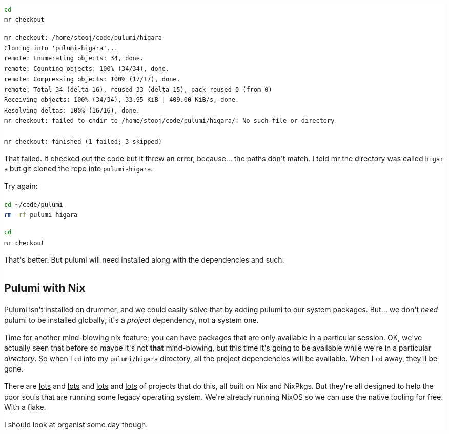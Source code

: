 

```bash
cd
mr checkout
```

```
mr checkout: /home/stooj/code/pulumi/higara
Cloning into 'pulumi-higara'...
remote: Enumerating objects: 34, done.
remote: Counting objects: 100% (34/34), done.
remote: Compressing objects: 100% (17/17), done.
remote: Total 34 (delta 16), reused 33 (delta 15), pack-reused 0 (from 0)
Receiving objects: 100% (34/34), 33.95 KiB | 409.00 KiB/s, done.
Resolving deltas: 100% (16/16), done.
mr checkout: failed to chdir to /home/stooj/code/pulumi/higara/: No such file or directory

mr checkout: finished (1 failed; 3 skipped)
```

That failed. It checked out the code but it threw an error, because... the paths don't match. I told mr the directory was called `higara` but git cloned the repo into `pulumi-higara`.

Try again:

```bash
cd ~/code/pulumi
rm -rf pulumi-higara
```



```bash
cd
mr checkout
```

That's better. But pulumi will need installed along with the dependencies and such.

## Pulumi with Nix

Pulumi isn't installed on drummer, and we could easily solve that by adding pulumi to our system packages. But... we don't _need_ pulumi to be installed globally; it's a _project_ dependency, not a system one.

Time for another mind-blowing nix feature; you can have packages that are only available in a particular session. OK, we've actually seen that before so maybe it's not **that** mind-blowing, but this time it's going to be available while we're in a particular _directory_. So when I `cd` into my `pulumi/higara` directory, all the project dependencies will be available. When I `cd` away, they'll be gone.

There are [lots](https://numtide.github.io/devshell/) and [lots](https://www.jetify.com/devbox) and [lots](https://devenv.sh/) and [lots](https://flox.dev/) of projects that do this, all built on Nix and NixPkgs. But they're all designed to help the poor souls that are running some legacy operating system. We're already running NixOS so we can use the native tooling for free. With a flake.

I should look at [organist](https://github.com/nickel-lang/organist) some day though.
